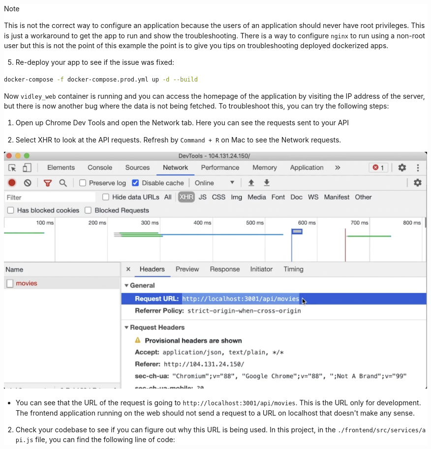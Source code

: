 > [!NOTE]
> This is not the correct way to configure an application because the users of an application should never have root privileges. This is just a workaround to get the app to run and show the troubleshooting. There is a way to configure `nginx` to run using a non-root user but this is not the point of this example the point is to give you tips on troubleshooting deployed dockerized apps.

5. Re-deploy your app to see if the issue was fixed:

```bash
docker-compose -f docker-compose.prod.yml up -d --build
```

Now `vidley_web` container is running and you can access the homepage of the application by visiting the IP address of the server, but there is now another bug where the data is not being fetched. To troubleshoot this, you can try the following steps:

1. Open up Chrome Dev Tools and open the Network tab. Here you can see the requests sent to your API

2. Select XHR to look at the API requests. Refresh by `Command + R` on Mac to see the Network requests.

![XHR Section of the Network tab in the Chrome Dev Tools](docker-chrome-dev-tools-debugging.png)

  - You can see that the URL of the request is going to `http://localhost:3001/api/movies`. This is the URL only for development. The frontend application running on the web should not send a request to a URL on localhost that doesn't make any sense.

2. Check your codebase to see if you can figure out why this URL is being used. In this project, in the `./frontend/src/services/api.js` file, you can find the following line of code:
